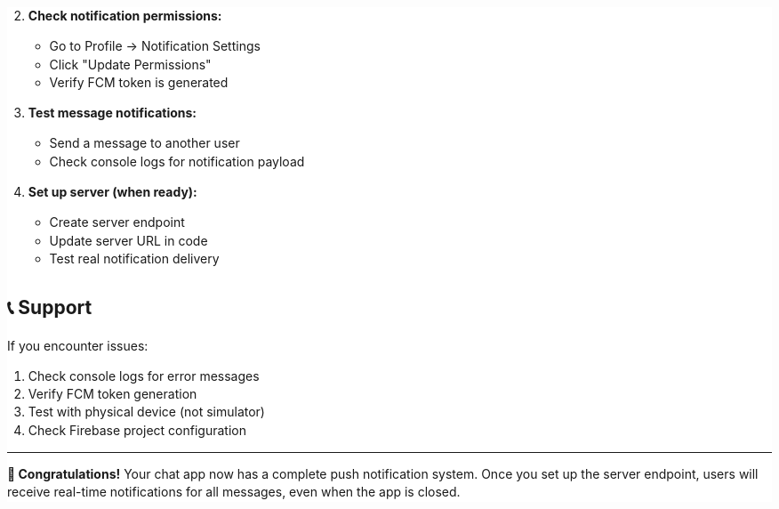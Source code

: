 2. **Check notification permissions:**
   - Go to Profile → Notification Settings
   - Click "Update Permissions"
   - Verify FCM token is generated

3. **Test message notifications:**
   - Send a message to another user
   - Check console logs for notification payload

4. **Set up server (when ready):**
   - Create server endpoint
   - Update server URL in code
   - Test real notification delivery

## 📞 **Support**

If you encounter issues:
1. Check console logs for error messages
2. Verify FCM token generation
3. Test with physical device (not simulator)
4. Check Firebase project configuration

---

**🎉 Congratulations!** Your chat app now has a complete push notification system. Once you set up the server endpoint, users will receive real-time notifications for all messages, even when the app is closed.

